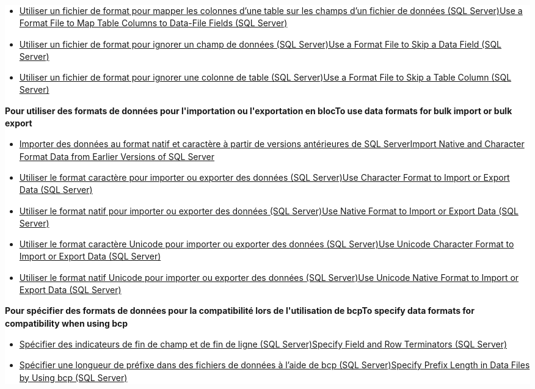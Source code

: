 -   [<span data-ttu-id="6d918-180">Utiliser un fichier de format pour mapper les colonnes d’une table sur les champs d’un fichier de données &#40;SQL Server&#41;</span><span class="sxs-lookup"><span data-stu-id="6d918-180">Use a Format File to Map Table Columns to Data-File Fields &#40;SQL Server&#41;</span></span>](use-a-format-file-to-map-table-columns-to-data-file-fields-sql-server.md)  
  
-   [<span data-ttu-id="6d918-181">Utiliser un fichier de format pour ignorer un champ de données &#40;SQL Server&#41;</span><span class="sxs-lookup"><span data-stu-id="6d918-181">Use a Format File to Skip a Data Field &#40;SQL Server&#41;</span></span>](use-a-format-file-to-skip-a-data-field-sql-server.md)  
  
-   [<span data-ttu-id="6d918-182">Utiliser un fichier de format pour ignorer une colonne de table &#40;SQL Server&#41;</span><span class="sxs-lookup"><span data-stu-id="6d918-182">Use a Format File to Skip a Table Column &#40;SQL Server&#41;</span></span>](use-a-format-file-to-skip-a-table-column-sql-server.md)  
  
 <span data-ttu-id="6d918-183">**Pour utiliser des formats de données pour l'importation ou l'exportation en bloc**</span><span class="sxs-lookup"><span data-stu-id="6d918-183">**To use data formats for bulk import or bulk export**</span></span>  
  
-   [<span data-ttu-id="6d918-184">Importer des données au format natif et caractère à partir de versions antérieures de SQL Server</span><span class="sxs-lookup"><span data-stu-id="6d918-184">Import Native and Character Format Data from Earlier Versions of SQL Server</span></span>](import-native-and-character-format-data-from-earlier-versions-of-sql-server.md)  
  
-   [<span data-ttu-id="6d918-185">Utiliser le format caractère pour importer ou exporter des données &#40;SQL Server&#41;</span><span class="sxs-lookup"><span data-stu-id="6d918-185">Use Character Format to Import or Export Data &#40;SQL Server&#41;</span></span>](use-character-format-to-import-or-export-data-sql-server.md)  
  
-   [<span data-ttu-id="6d918-186">Utiliser le format natif pour importer ou exporter des données &#40;SQL Server&#41;</span><span class="sxs-lookup"><span data-stu-id="6d918-186">Use Native Format to Import or Export Data &#40;SQL Server&#41;</span></span>](use-native-format-to-import-or-export-data-sql-server.md)  
  
-   [<span data-ttu-id="6d918-187">Utiliser le format caractère Unicode pour importer ou exporter des données &#40;SQL Server&#41;</span><span class="sxs-lookup"><span data-stu-id="6d918-187">Use Unicode Character Format to Import or Export Data &#40;SQL Server&#41;</span></span>](use-unicode-character-format-to-import-or-export-data-sql-server.md)  
  
-   [<span data-ttu-id="6d918-188">Utiliser le format natif Unicode pour importer ou exporter des données &#40;SQL Server&#41;</span><span class="sxs-lookup"><span data-stu-id="6d918-188">Use Unicode Native Format to Import or Export Data &#40;SQL Server&#41;</span></span>](use-unicode-native-format-to-import-or-export-data-sql-server.md)  
  
 <span data-ttu-id="6d918-189">**Pour spécifier des formats de données pour la compatibilité lors de l'utilisation de bcp**</span><span class="sxs-lookup"><span data-stu-id="6d918-189">**To specify data formats for compatibility when using bcp**</span></span>  
  
-   [<span data-ttu-id="6d918-190">Spécifier des indicateurs de fin de champ et de fin de ligne &#40;SQL Server&#41;</span><span class="sxs-lookup"><span data-stu-id="6d918-190">Specify Field and Row Terminators &#40;SQL Server&#41;</span></span>](specify-field-and-row-terminators-sql-server.md)  
  
-   [<span data-ttu-id="6d918-191">Spécifier une longueur de préfixe dans des fichiers de données à l’aide de bcp &#40;SQL Server&#41;</span><span class="sxs-lookup"><span data-stu-id="6d918-191">Specify Prefix Length in Data Files by Using bcp &#40;SQL Server&#41;</span></span>](specify-prefix-length-in-data-files-by-using-bcp-sql-server.md)  
  